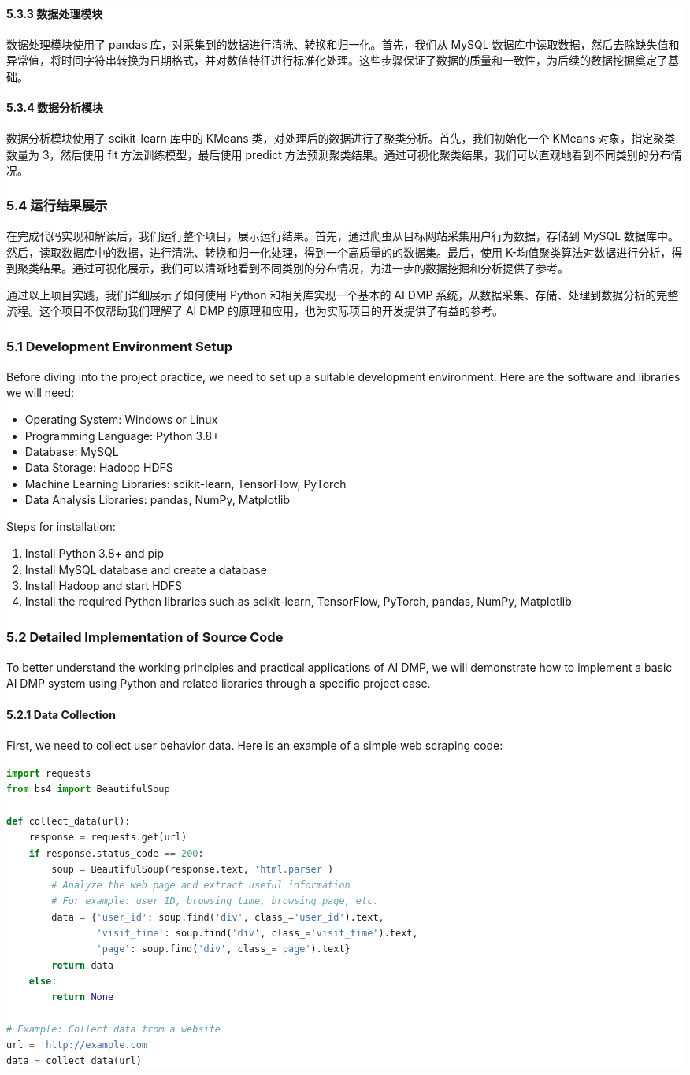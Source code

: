 #### 5.3.3 数据处理模块

数据处理模块使用了 pandas 库，对采集到的数据进行清洗、转换和归一化。首先，我们从 MySQL 数据库中读取数据，然后去除缺失值和异常值，将时间字符串转换为日期格式，并对数值特征进行标准化处理。这些步骤保证了数据的质量和一致性，为后续的数据挖掘奠定了基础。

#### 5.3.4 数据分析模块

数据分析模块使用了 scikit-learn 库中的 KMeans 类，对处理后的数据进行了聚类分析。首先，我们初始化一个 KMeans 对象，指定聚类数量为 3，然后使用 fit 方法训练模型，最后使用 predict 方法预测聚类结果。通过可视化聚类结果，我们可以直观地看到不同类别的分布情况。

### 5.4 运行结果展示

在完成代码实现和解读后，我们运行整个项目，展示运行结果。首先，通过爬虫从目标网站采集用户行为数据，存储到 MySQL 数据库中。然后，读取数据库中的数据，进行清洗、转换和归一化处理，得到一个高质量的的数据集。最后，使用 K-均值聚类算法对数据进行分析，得到聚类结果。通过可视化展示，我们可以清晰地看到不同类别的分布情况，为进一步的数据挖掘和分析提供了参考。

通过以上项目实践，我们详细展示了如何使用 Python 和相关库实现一个基本的 AI DMP 系统，从数据采集、存储、处理到数据分析的完整流程。这个项目不仅帮助我们理解了 AI DMP 的原理和应用，也为实际项目的开发提供了有益的参考。

### 5.1 Development Environment Setup

Before diving into the project practice, we need to set up a suitable development environment. Here are the software and libraries we will need:

- Operating System: Windows or Linux
- Programming Language: Python 3.8+
- Database: MySQL
- Data Storage: Hadoop HDFS
- Machine Learning Libraries: scikit-learn, TensorFlow, PyTorch
- Data Analysis Libraries: pandas, NumPy, Matplotlib

Steps for installation:

1. Install Python 3.8+ and pip
2. Install MySQL database and create a database
3. Install Hadoop and start HDFS
4. Install the required Python libraries such as scikit-learn, TensorFlow, PyTorch, pandas, NumPy, Matplotlib

### 5.2 Detailed Implementation of Source Code

To better understand the working principles and practical applications of AI DMP, we will demonstrate how to implement a basic AI DMP system using Python and related libraries through a specific project case.

#### 5.2.1 Data Collection

First, we need to collect user behavior data. Here is an example of a simple web scraping code:

```python
import requests
from bs4 import BeautifulSoup

def collect_data(url):
    response = requests.get(url)
    if response.status_code == 200:
        soup = BeautifulSoup(response.text, 'html.parser')
        # Analyze the web page and extract useful information
        # For example: user ID, browsing time, browsing page, etc.
        data = {'user_id': soup.find('div', class_='user_id').text,
                'visit_time': soup.find('div', class_='visit_time').text,
                'page': soup.find('div', class_='page').text}
        return data
    else:
        return None

# Example: Collect data from a website
url = 'http://example.com'
data = collect_data(url)
```